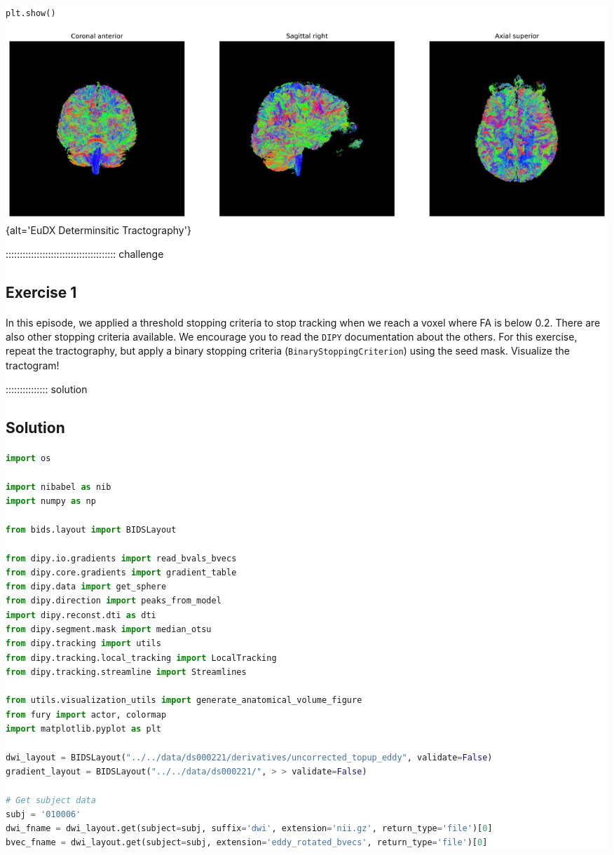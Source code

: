 ```python
plt.show()
```

![](fig/deterministic_tractography/tractogram_deterministic_EuDX.png){alt='EuDX Determinsitic Tractography'}

:::::::::::::::::::::::::::::::::::::::  challenge

## Exercise 1

In this episode, we applied a threshold stopping criteria
to stop tracking when we reach a voxel where FA is below 0.2.
There are also other stopping criteria available. We encourage
you to read the `DIPY` documentation about the others. For this
exercise, repeat the tractography, but apply a binary stopping
criteria (`BinaryStoppingCriterion`) using the seed mask.
Visualize the tractogram!

:::::::::::::::  solution

## Solution

```python
import os

import nibabel as nib
import numpy as np

from bids.layout import BIDSLayout

from dipy.io.gradients import read_bvals_bvecs
from dipy.core.gradients import gradient_table
from dipy.data import get_sphere
from dipy.direction import peaks_from_model
import dipy.reconst.dti as dti
from dipy.segment.mask import median_otsu
from dipy.tracking import utils
from dipy.tracking.local_tracking import LocalTracking
from dipy.tracking.streamline import Streamlines

from utils.visualization_utils import generate_anatomical_volume_figure
from fury import actor, colormap
import matplotlib.pyplot as plt

dwi_layout = BIDSLayout("../../data/ds000221/derivatives/uncorrected_topup_eddy", validate=False)
gradient_layout = BIDSLayout("../../data/ds000221/", > > validate=False)

# Get subject data
subj = '010006'
dwi_fname = dwi_layout.get(subject=subj, suffix='dwi', extension='nii.gz', return_type='file')[0]
bvec_fname = dwi_layout.get(subject=subj, extension='eddy_rotated_bvecs', return_type='file')[0]
```